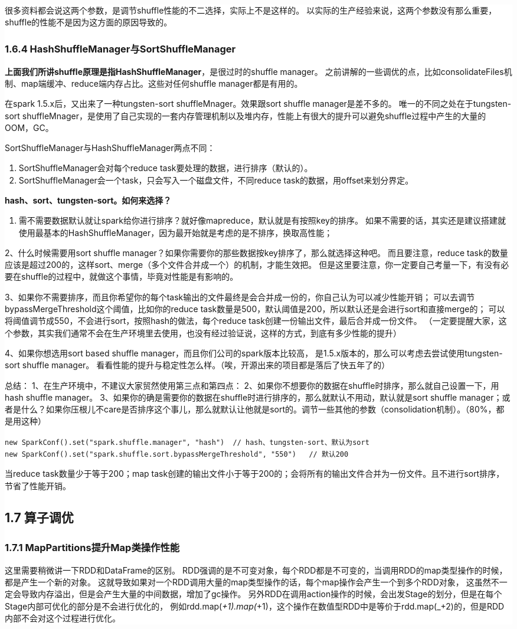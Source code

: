 很多资料都会说这两个参数，是调节shuffle性能的不二选择，实际上不是这样的。
以实际的生产经验来说，这两个参数没有那么重要，shuffle的性能不是因为这方面的原因导致的。


### 1.6.4 HashShuffleManager与SortShuffleManager

**上面我们所讲shuffle原理是指HashShuffleManager**，是很过时的shuffle manager。
之前讲解的一些调优的点，比如consolidateFiles机制、map端缓冲、reduce端内存占比。这些对任何shuffle manager都是有用的。

在spark 1.5.x后，又出来了一种tungsten-sort shuffleMnager。效果跟sort shuffle manager是差不多的。
唯一的不同之处在于tungsten-sort shuffleMnager，是使用了自己实现的一套内存管理机制以及堆内存，性能上有很大的提升可以避免shuffle过程中产生的大量的OOM，GC。

SortShuffleManager与HashShuffleManager两点不同：
1. SortShuffleManager会对每个reduce task要处理的数据，进行排序（默认的）。
2. SortShuffleManager会一个task，只会写入一个磁盘文件，不同reduce task的数据，用offset来划分界定。


**hash、sort、tungsten-sort。如何来选择？**
1. 需不需要数据默认就让spark给你进行排序？就好像mapreduce，默认就是有按照key的排序。
如果不需要的话，其实还是建议搭建就使用最基本的HashShuffleManager，因为最开始就是考虑的是不排序，换取高性能；

2、什么时候需要用sort shuffle manager？如果你需要你的那些数据按key排序了，那么就选择这种吧。
而且要注意，reduce task的数量应该是超过200的，这样sort、merge（多个文件合并成一个）的机制，才能生效把。
但是这里要注意，你一定要自己考量一下，有没有必要在shuffle的过程中，就做这个事情，毕竟对性能是有影响的。

3、如果你不需要排序，而且你希望你的每个task输出的文件最终是会合并成一份的，你自己认为可以减少性能开销；
可以去调节bypassMergeThreshold这个阈值，比如你的reduce task数量是500，默认阈值是200，所以默认还是会进行sort和直接merge的；
可以将阈值调节成550，不会进行sort，按照hash的做法，每个reduce task创建一份输出文件，最后合并成一份文件。
（一定要提醒大家，这个参数，其实我们通常不会在生产环境里去使用，也没有经过验证说，这样的方式，到底有多少性能的提升）

4、如果你想选用sort based shuffle manager，而且你们公司的spark版本比较高，
是1.5.x版本的，那么可以考虑去尝试使用tungsten-sort shuffle manager。
看看性能的提升与稳定性怎么样。（唉，开源出来的项目都是落后了快五年了的）


总结：
1、在生产环境中，不建议大家贸然使用第三点和第四点：
2、如果你不想要你的数据在shuffle时排序，那么就自己设置一下，用hash shuffle manager。
3、如果你的确是需要你的数据在shuffle时进行排序的，那么就默认不用动，默认就是sort shuffle manager；或者是什么？如果你压根儿不care是否排序这个事儿，那么就默认让他就是sort的。调节一些其他的参数（consolidation机制）。（80%，都是用这种）

```
new SparkConf().set("spark.shuffle.manager", "hash")  // hash、tungsten-sort、默认为sort
new SparkConf().set("spark.shuffle.sort.bypassMergeThreshold", "550")   // 默认200
```
当reduce task数量少于等于200；map task创建的输出文件小于等于200的；会将所有的输出文件合并为一份文件。且不进行sort排序，节省了性能开销。


## 1.7 算子调优

### 1.7.1 MapPartitions提升Map类操作性能

这里需要稍微讲一下RDD和DataFrame的区别。
RDD强调的是不可变对象，每个RDD都是不可变的，当调用RDD的map类型操作的时候，都是产生一个新的对象。
这就导致如果对一个RDD调用大量的map类型操作的话，每个map操作会产生一个到多个RDD对象，
这虽然不一定会导致内存溢出，但是会产生大量的中间数据，增加了gc操作。
另外RDD在调用action操作的时候，会出发Stage的划分，但是在每个Stage内部可优化的部分是不会进行优化的，
例如rdd.map(_+1).map(_+1)，这个操作在数值型RDD中是等价于rdd.map(_+2)的，但是RDD内部不会对这个过程进行优化。
